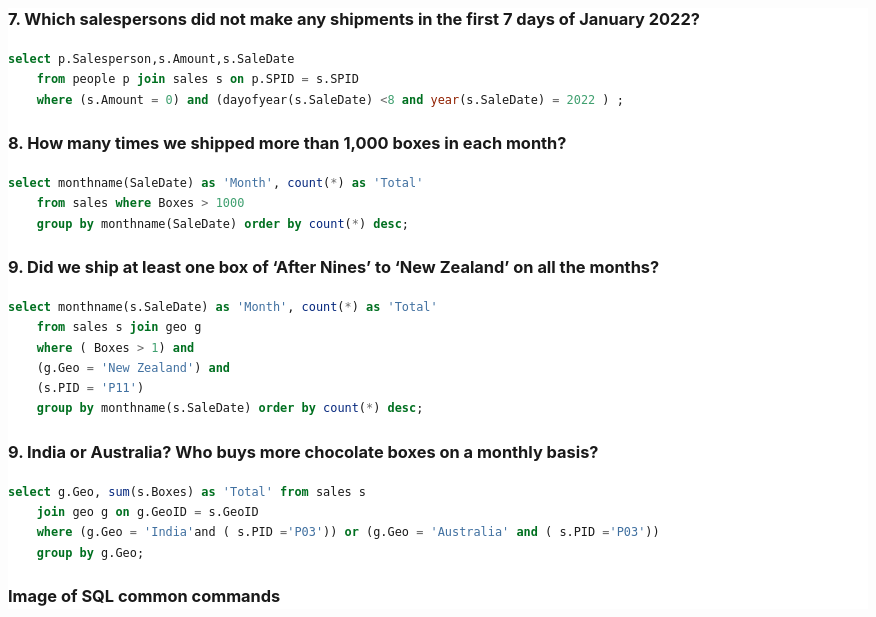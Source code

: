 ### 7. Which salespersons did not make any shipments in the first 7 days of January 2022?

~~~sql
select p.Salesperson,s.Amount,s.SaleDate 
	from people p join sales s on p.SPID = s.SPID 
    where (s.Amount = 0) and (dayofyear(s.SaleDate) <8 and year(s.SaleDate) = 2022 ) ;
~~~

### 8. How many times we shipped more than 1,000 boxes in each month?

~~~sql
select monthname(SaleDate) as 'Month', count(*) as 'Total'
	from sales where Boxes > 1000
    group by monthname(SaleDate) order by count(*) desc;
~~~

### 9. Did we ship at least one box of ‘After Nines’ to ‘New Zealand’ on all the months?

~~~sql
select monthname(s.SaleDate) as 'Month', count(*) as 'Total'
	from sales s join geo g 
    where ( Boxes > 1) and 
    (g.Geo = 'New Zealand') and 
    (s.PID = 'P11')
    group by monthname(s.SaleDate) order by count(*) desc;
~~~

### 9. India or Australia? Who buys more chocolate boxes on a monthly basis?

~~~sql
select g.Geo, sum(s.Boxes) as 'Total' from sales s
	join geo g on g.GeoID = s.GeoID
    where (g.Geo = 'India'and ( s.PID ='P03')) or (g.Geo = 'Australia' and ( s.PID ='P03'))
    group by g.Geo;
~~~

### Image of SQL common commands
